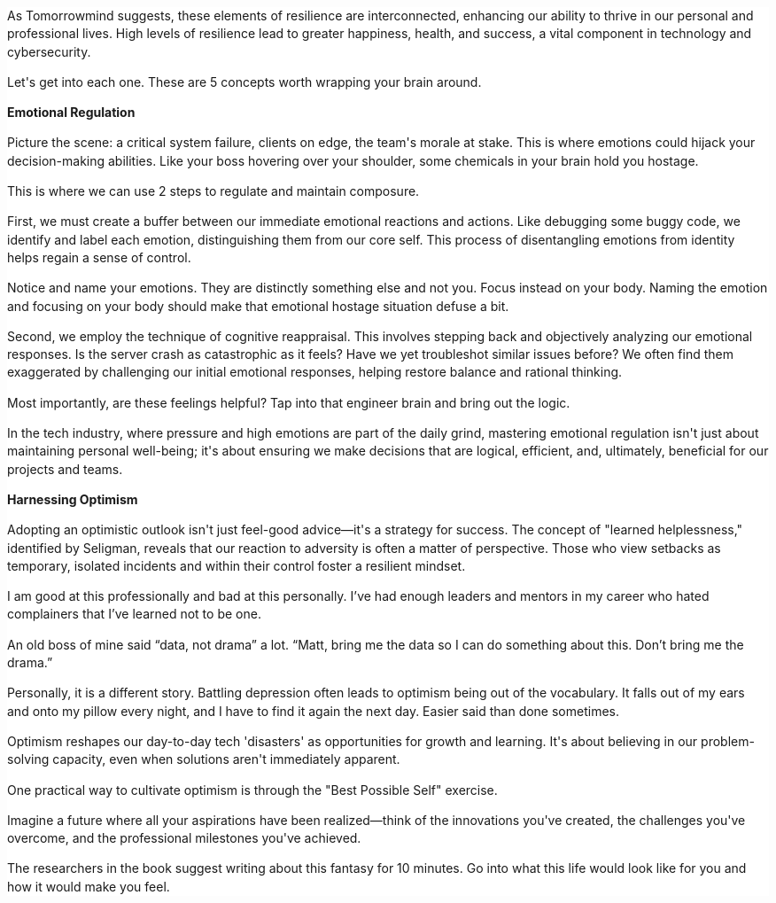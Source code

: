 As Tomorrowmind suggests, these elements of resilience are interconnected, enhancing our ability to thrive in our personal and professional lives. High levels of resilience lead to greater happiness, health, and success, a vital component in technology and cybersecurity.

Let's get into each one. These are 5 concepts worth wrapping your brain around.

**Emotional Regulation**

Picture the scene: a critical system failure, clients on edge, the team's morale at stake. This is where emotions could hijack your decision-making abilities. Like your boss hovering over your shoulder, some chemicals in your brain hold you hostage.

This is where we can use 2 steps to regulate and maintain composure.

First, we must create a buffer between our immediate emotional reactions and actions. Like debugging some buggy code, we identify and label each emotion, distinguishing them from our core self. This process of disentangling emotions from identity helps regain a sense of control.

Notice and name your emotions. They are distinctly something else and not you. Focus instead on your body. Naming the emotion and focusing on your body should make that emotional hostage situation defuse a bit.

Second, we employ the technique of cognitive reappraisal. This involves stepping back and objectively analyzing our emotional responses. Is the server crash as catastrophic as it feels? Have we yet troubleshot similar issues before? We often find them exaggerated by challenging our initial emotional responses, helping restore balance and rational thinking.

Most importantly, are these feelings helpful? Tap into that engineer brain and bring out the logic.

In the tech industry, where pressure and high emotions are part of the daily grind, mastering emotional regulation isn't just about maintaining personal well-being; it's about ensuring we make decisions that are logical, efficient, and, ultimately, beneficial for our projects and teams.

**Harnessing Optimism**

Adopting an optimistic outlook isn't just feel-good advice—it's a strategy for success. The concept of "learned helplessness," identified by Seligman, reveals that our reaction to adversity is often a matter of perspective. Those who view setbacks as temporary, isolated incidents and within their control foster a resilient mindset.

I am good at this professionally and bad at this personally. I’ve had enough leaders and mentors in my career who hated complainers that I’ve learned not to be one.

An old boss of mine said “data, not drama” a lot. “Matt, bring me the data so I can do something about this. Don’t bring me the drama.”

Personally, it is a different story. Battling depression often leads to optimism being out of the vocabulary. It falls out of my ears and onto my pillow every night, and I have to find it again the next day. Easier said than done sometimes.

Optimism reshapes our day-to-day tech 'disasters' as opportunities for growth and learning. It's about believing in our problem-solving capacity, even when solutions aren't immediately apparent.

One practical way to cultivate optimism is through the "Best Possible Self" exercise.

Imagine a future where all your aspirations have been realized—think of the innovations you've created, the challenges you've overcome, and the professional milestones you've achieved.

The researchers in the book suggest writing about this fantasy for 10 minutes. Go into what this life would look like for you and how it would make you feel.
